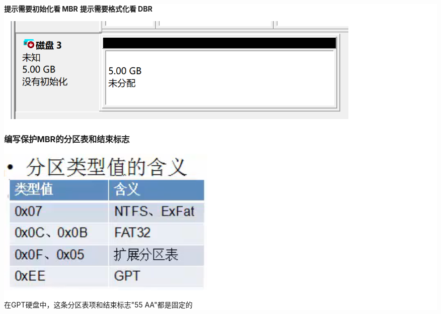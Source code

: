 **提示需要初始化看 MBR**
**提示需要格式化看 DBR**

![](resources/2023-08-15-22-04-12.png)

### 编写保护MBR的分区表和结束标志

![](resources/2023-08-05-16-54-20.png)

在GPT硬盘中，这条分区表项和结束标志"55 AA"都是固定的